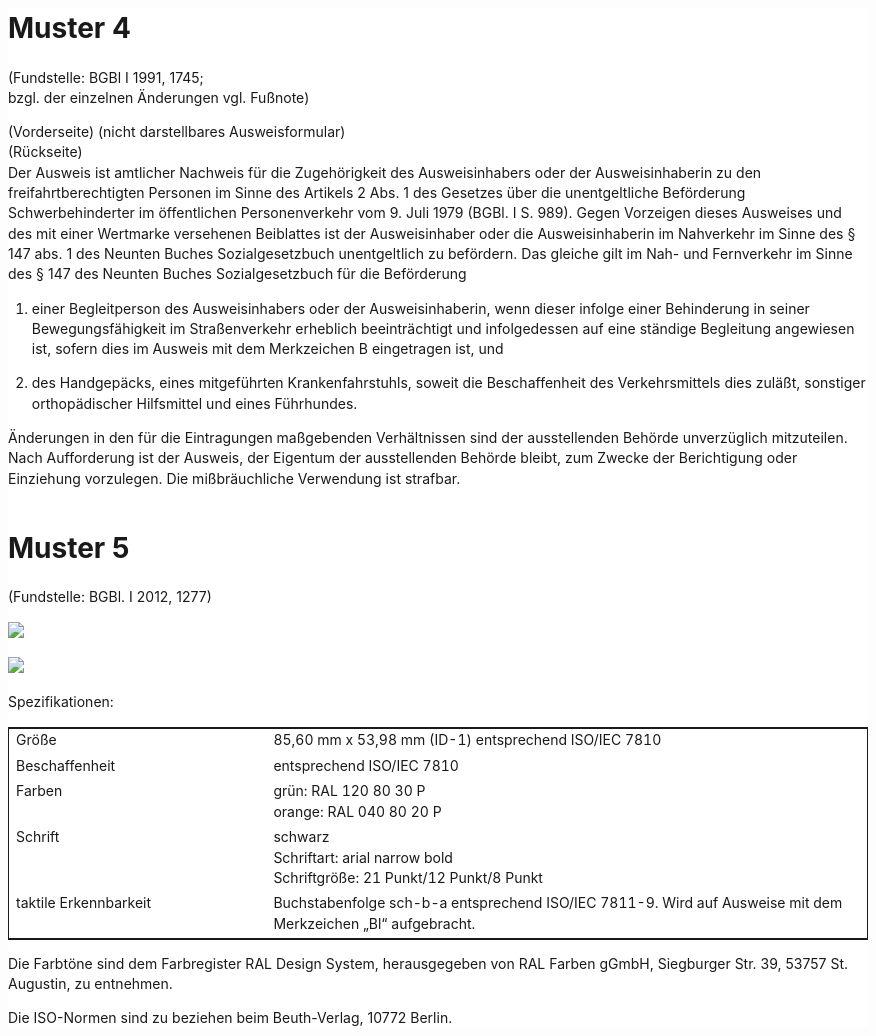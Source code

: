 # Muster 4

(Fundstelle: BGBl I 1991, 1745;  
bzgl. der einzelnen Änderungen vgl. Fußnote)

  
(Vorderseite) (nicht darstellbares Ausweisformular)  
(Rückseite)  
Der Ausweis ist amtlicher Nachweis für die Zugehörigkeit des Ausweisinhabers oder der Ausweisinhaberin zu den freifahrtberechtigten Personen im Sinne des Artikels 2 Abs. 1 des Gesetzes über die unentgeltliche Beförderung Schwerbehinderter im öffentlichen Personenverkehr vom 9. Juli 1979 (BGBl. I S. 989). Gegen Vorzeigen dieses Ausweises und des mit einer Wertmarke versehenen Beiblattes ist der Ausweisinhaber oder die Ausweisinhaberin im Nahverkehr im Sinne des § 147 abs. 1 des Neunten Buches Sozialgesetzbuch unentgeltlich zu befördern. Das gleiche gilt im Nah- und Fernverkehr im Sinne des § 147 des Neunten Buches Sozialgesetzbuch für die Beförderung

1. einer Begleitperson des Ausweisinhabers oder der Ausweisinhaberin, wenn dieser infolge einer Behinderung in seiner Bewegungsfähigkeit im Straßenverkehr erheblich beeinträchtigt und infolgedessen auf eine ständige Begleitung angewiesen ist, sofern dies im Ausweis mit dem Merkzeichen B eingetragen ist, und

2. des Handgepäcks, eines mitgeführten Krankenfahrstuhls, soweit die Beschaffenheit des Verkehrsmittels dies zuläßt, sonstiger orthopädischer Hilfsmittel und eines Führhundes.

Änderungen in den für die Eintragungen maßgebenden Verhältnissen sind der ausstellenden Behörde unverzüglich mitzuteilen. Nach Aufforderung ist der Ausweis, der Eigentum der ausstellenden Behörde bleibt, zum Zwecke der Berichtigung oder Einziehung vorzulegen. Die mißbräuchliche Verwendung ist strafbar.

# Muster 5

(Fundstelle: BGBl. I 2012, 1277)

![](https://www.gesetze-im-internet.de/normengrafiken/bgbl1_2012/j1275-1_0030.jpg)

![](https://www.gesetze-im-internet.de/normengrafiken/bgbl1_2012/j1275-1_0040.jpg)

Spezifikationen:  
  

<table width="100%" style="border-collapse: collapse;border-top: 0.5pt solid ; border-bottom: 0.5pt solid ; border-left: 0.5pt solid ; border-right: 0.5pt solid ; "><colgroup><col style="width: 30%" /><col style="width: 70%" /></colgroup><tbody><tr class="odd"><td style="text-align: left;">Größe</td><td style="text-align: left;">85,60 mm x 53,98 mm (ID-1) entsprechend ISO/IEC 7810</td></tr><tr class="even"><td style="text-align: left;">Beschaffenheit</td><td style="text-align: left;">entsprechend ISO/IEC 7810</td></tr><tr class="odd"><td style="text-align: left;">Farben</td><td style="text-align: left;">grün: RAL 120 80 30 P<br />
orange: RAL 040 80 20 P</td></tr><tr class="even"><td style="text-align: left;">Schrift</td><td style="text-align: left;">schwarz<br />
Schriftart: arial narrow bold<br />
Schriftgröße: 21 Punkt/12 Punkt/8 Punkt</td></tr><tr class="odd"><td style="text-align: left;">taktile Erkennbarkeit</td><td style="text-align: left;">Buchstabenfolge sch-b-a entsprechend ISO/IEC 7811-9. Wird auf Ausweise mit dem Merkzeichen „Bl“ aufgebracht.</td></tr></tbody></table>

Die Farbtöne sind dem Farbregister RAL Design System, herausgegeben von RAL Farben gGmbH, Siegburger Str. 39, 53757 St. Augustin, zu entnehmen.

Die ISO-Normen sind zu beziehen beim Beuth-Verlag, 10772 Berlin.
